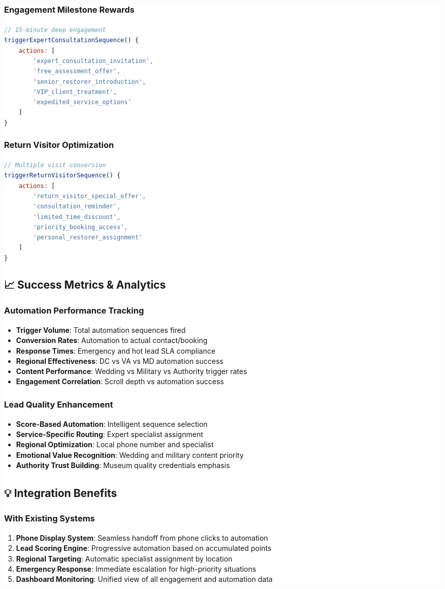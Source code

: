 ### Engagement Milestone Rewards
```javascript
// 15-minute deep engagement
triggerExpertConsultationSequence() {
    actions: [
        'expert_consultation_invitation',
        'free_assessment_offer',
        'senior_restorer_introduction',
        'VIP_client_treatment',
        'expedited_service_options'
    ]
}
```

### Return Visitor Optimization
```javascript
// Multiple visit conversion
triggerReturnVisitorSequence() {
    actions: [
        'return_visitor_special_offer',
        'consultation_reminder',
        'limited_time_discount',
        'priority_booking_access',
        'personal_restorer_assignment'
    ]
}
```

## 📈 Success Metrics & Analytics

### Automation Performance Tracking
- **Trigger Volume**: Total automation sequences fired
- **Conversion Rates**: Automation to actual contact/booking
- **Response Times**: Emergency and hot lead SLA compliance
- **Regional Effectiveness**: DC vs VA vs MD automation success
- **Content Performance**: Wedding vs Military vs Authority trigger rates
- **Engagement Correlation**: Scroll depth vs automation success

### Lead Quality Enhancement
- **Score-Based Automation**: Intelligent sequence selection
- **Service-Specific Routing**: Expert specialist assignment
- **Regional Optimization**: Local phone number and specialist
- **Emotional Value Recognition**: Wedding and military content priority
- **Authority Trust Building**: Museum quality credentials emphasis

## 💡 Integration Benefits

### With Existing Systems
1. **Phone Display System**: Seamless handoff from phone clicks to automation
2. **Lead Scoring Engine**: Progressive automation based on accumulated points
3. **Regional Targeting**: Automatic specialist assignment by location
4. **Emergency Response**: Immediate escalation for high-priority situations
5. **Dashboard Monitoring**: Unified view of all engagement and automation data
